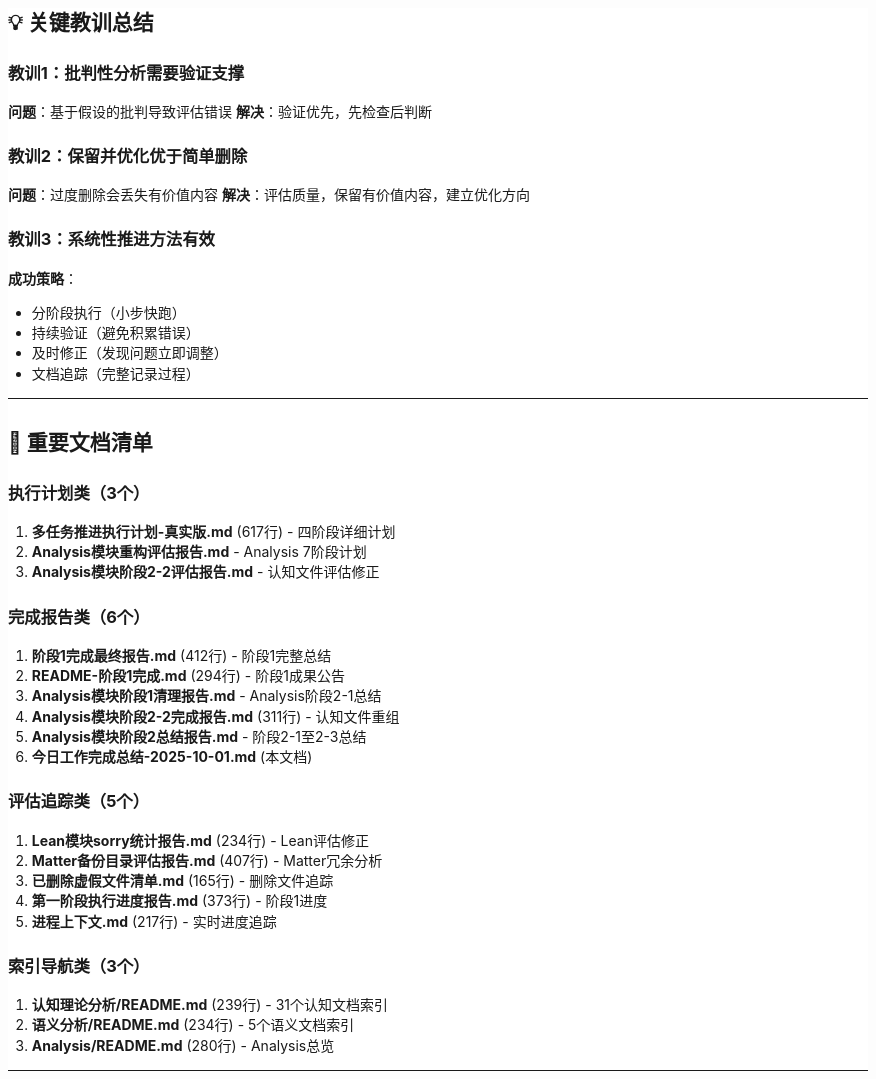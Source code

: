 
## 💡 关键教训总结

### 教训1：批判性分析需要验证支撑

**问题**：基于假设的批判导致评估错误
**解决**：验证优先，先检查后判断

### 教训2：保留并优化优于简单删除

**问题**：过度删除会丢失有价值内容
**解决**：评估质量，保留有价值内容，建立优化方向

### 教训3：系统性推进方法有效

**成功策略**：

- 分阶段执行（小步快跑）
- 持续验证（避免积累错误）
- 及时修正（发现问题立即调整）
- 文档追踪（完整记录过程）

---

## 📝 重要文档清单

### 执行计划类（3个）

1. **多任务推进执行计划-真实版.md** (617行) - 四阶段详细计划
2. **Analysis模块重构评估报告.md** - Analysis 7阶段计划
3. **Analysis模块阶段2-2评估报告.md** - 认知文件评估修正

### 完成报告类（6个）

1. **阶段1完成最终报告.md** (412行) - 阶段1完整总结
2. **README-阶段1完成.md** (294行) - 阶段1成果公告
3. **Analysis模块阶段1清理报告.md** - Analysis阶段2-1总结
4. **Analysis模块阶段2-2完成报告.md** (311行) - 认知文件重组
5. **Analysis模块阶段2总结报告.md** - 阶段2-1至2-3总结
6. **今日工作完成总结-2025-10-01.md** (本文档)

### 评估追踪类（5个）

1. **Lean模块sorry统计报告.md** (234行) - Lean评估修正
2. **Matter备份目录评估报告.md** (407行) - Matter冗余分析
3. **已删除虚假文件清单.md** (165行) - 删除文件追踪
4. **第一阶段执行进度报告.md** (373行) - 阶段1进度
5. **进程上下文.md** (217行) - 实时进度追踪

### 索引导航类（3个）

1. **认知理论分析/README.md** (239行) - 31个认知文档索引
2. **语义分析/README.md** (234行) - 5个语义文档索引
3. **Analysis/README.md** (280行) - Analysis总览

---